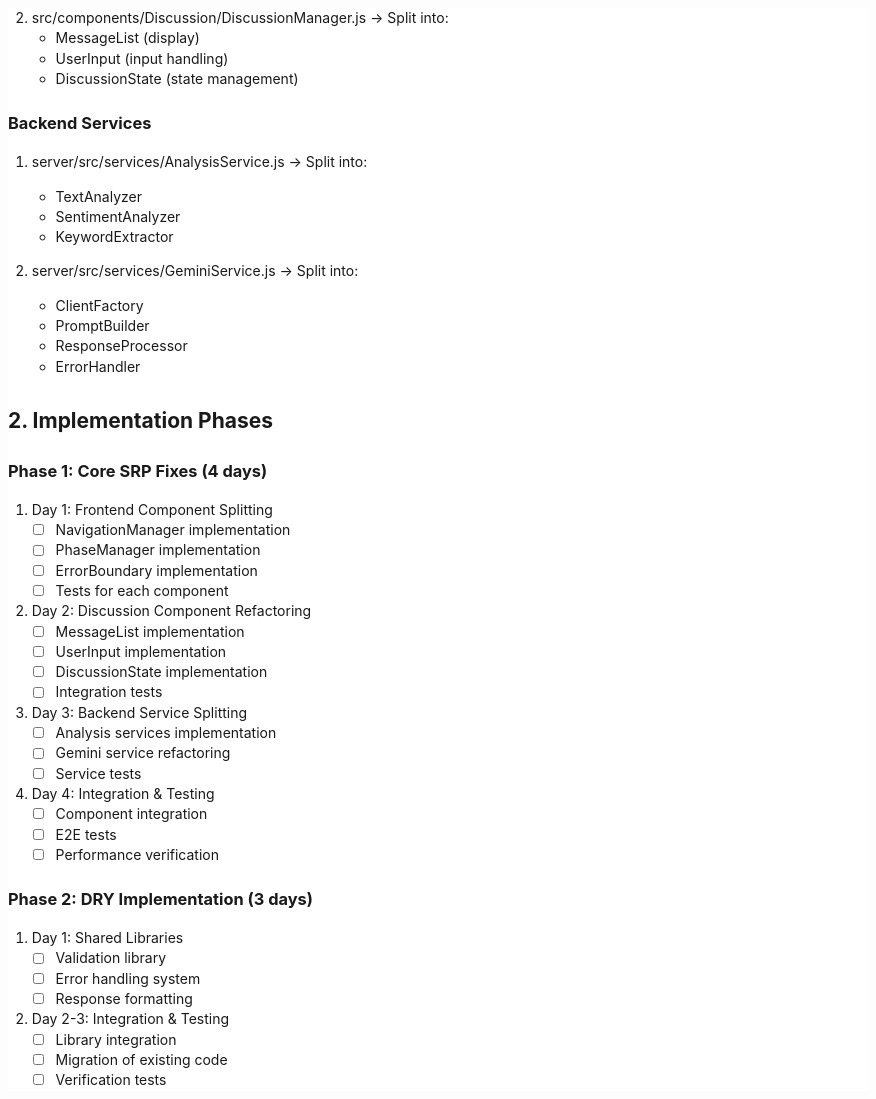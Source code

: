 2. src/components/Discussion/DiscussionManager.js → Split into:
   - MessageList (display)
   - UserInput (input handling)
   - DiscussionState (state management)

### Backend Services
1. server/src/services/AnalysisService.js → Split into:
   - TextAnalyzer
   - SentimentAnalyzer
   - KeywordExtractor

2. server/src/services/GeminiService.js → Split into:
   - ClientFactory
   - PromptBuilder
   - ResponseProcessor
   - ErrorHandler

## 2. Implementation Phases

### Phase 1: Core SRP Fixes (4 days)
1. Day 1: Frontend Component Splitting
   - [ ] NavigationManager implementation
   - [ ] PhaseManager implementation
   - [ ] ErrorBoundary implementation
   - [ ] Tests for each component

2. Day 2: Discussion Component Refactoring
   - [ ] MessageList implementation
   - [ ] UserInput implementation
   - [ ] DiscussionState implementation
   - [ ] Integration tests

3. Day 3: Backend Service Splitting
   - [ ] Analysis services implementation
   - [ ] Gemini service refactoring
   - [ ] Service tests

4. Day 4: Integration & Testing
   - [ ] Component integration
   - [ ] E2E tests
   - [ ] Performance verification

### Phase 2: DRY Implementation (3 days)
1. Day 1: Shared Libraries
   - [ ] Validation library
   - [ ] Error handling system
   - [ ] Response formatting

2. Day 2-3: Integration & Testing
   - [ ] Library integration
   - [ ] Migration of existing code
   - [ ] Verification tests
